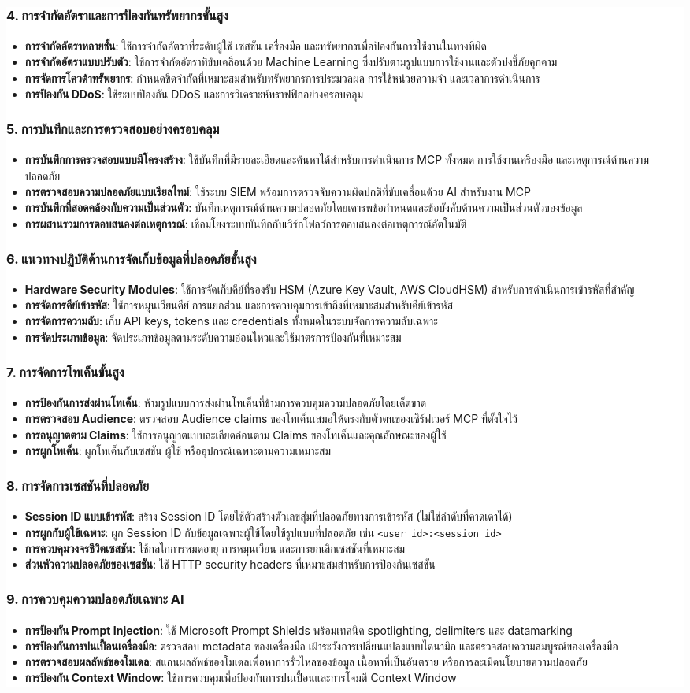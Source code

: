 ### 4. การจำกัดอัตราและการป้องกันทรัพยากรขั้นสูง
- **การจำกัดอัตราหลายชั้น**: ใช้การจำกัดอัตราที่ระดับผู้ใช้ เซสชัน เครื่องมือ และทรัพยากรเพื่อป้องกันการใช้งานในทางที่ผิด
- **การจำกัดอัตราแบบปรับตัว**: ใช้การจำกัดอัตราที่ขับเคลื่อนด้วย Machine Learning ซึ่งปรับตามรูปแบบการใช้งานและตัวบ่งชี้ภัยคุกคาม
- **การจัดการโควต้าทรัพยากร**: กำหนดขีดจำกัดที่เหมาะสมสำหรับทรัพยากรการประมวลผล การใช้หน่วยความจำ และเวลาการดำเนินการ
- **การป้องกัน DDoS**: ใช้ระบบป้องกัน DDoS และการวิเคราะห์ทราฟฟิกอย่างครอบคลุม

### 5. การบันทึกและการตรวจสอบอย่างครอบคลุม
- **การบันทึกการตรวจสอบแบบมีโครงสร้าง**: ใช้บันทึกที่มีรายละเอียดและค้นหาได้สำหรับการดำเนินการ MCP ทั้งหมด การใช้งานเครื่องมือ และเหตุการณ์ด้านความปลอดภัย
- **การตรวจสอบความปลอดภัยแบบเรียลไทม์**: ใช้ระบบ SIEM พร้อมการตรวจจับความผิดปกติที่ขับเคลื่อนด้วย AI สำหรับงาน MCP
- **การบันทึกที่สอดคล้องกับความเป็นส่วนตัว**: บันทึกเหตุการณ์ด้านความปลอดภัยโดยเคารพข้อกำหนดและข้อบังคับด้านความเป็นส่วนตัวของข้อมูล
- **การผสานรวมการตอบสนองต่อเหตุการณ์**: เชื่อมโยงระบบบันทึกกับเวิร์กโฟลว์การตอบสนองต่อเหตุการณ์อัตโนมัติ

### 6. แนวทางปฏิบัติด้านการจัดเก็บข้อมูลที่ปลอดภัยขั้นสูง
- **Hardware Security Modules**: ใช้การจัดเก็บคีย์ที่รองรับ HSM (Azure Key Vault, AWS CloudHSM) สำหรับการดำเนินการเข้ารหัสที่สำคัญ
- **การจัดการคีย์เข้ารหัส**: ใช้การหมุนเวียนคีย์ การแยกส่วน และการควบคุมการเข้าถึงที่เหมาะสมสำหรับคีย์เข้ารหัส
- **การจัดการความลับ**: เก็บ API keys, tokens และ credentials ทั้งหมดในระบบจัดการความลับเฉพาะ
- **การจัดประเภทข้อมูล**: จัดประเภทข้อมูลตามระดับความอ่อนไหวและใช้มาตรการป้องกันที่เหมาะสม

### 7. การจัดการโทเค็นขั้นสูง
- **การป้องกันการส่งผ่านโทเค็น**: ห้ามรูปแบบการส่งผ่านโทเค็นที่ข้ามการควบคุมความปลอดภัยโดยเด็ดขาด
- **การตรวจสอบ Audience**: ตรวจสอบ Audience claims ของโทเค็นเสมอให้ตรงกับตัวตนของเซิร์ฟเวอร์ MCP ที่ตั้งใจไว้
- **การอนุญาตตาม Claims**: ใช้การอนุญาตแบบละเอียดอ่อนตาม Claims ของโทเค็นและคุณลักษณะของผู้ใช้
- **การผูกโทเค็น**: ผูกโทเค็นกับเซสชัน ผู้ใช้ หรืออุปกรณ์เฉพาะตามความเหมาะสม

### 8. การจัดการเซสชันที่ปลอดภัย
- **Session ID แบบเข้ารหัส**: สร้าง Session ID โดยใช้ตัวสร้างตัวเลขสุ่มที่ปลอดภัยทางการเข้ารหัส (ไม่ใช่ลำดับที่คาดเดาได้)
- **การผูกกับผู้ใช้เฉพาะ**: ผูก Session ID กับข้อมูลเฉพาะผู้ใช้โดยใช้รูปแบบที่ปลอดภัย เช่น `<user_id>:<session_id>`
- **การควบคุมวงจรชีวิตเซสชัน**: ใช้กลไกการหมดอายุ การหมุนเวียน และการยกเลิกเซสชันที่เหมาะสม
- **ส่วนหัวความปลอดภัยของเซสชัน**: ใช้ HTTP security headers ที่เหมาะสมสำหรับการป้องกันเซสชัน

### 9. การควบคุมความปลอดภัยเฉพาะ AI
- **การป้องกัน Prompt Injection**: ใช้ Microsoft Prompt Shields พร้อมเทคนิค spotlighting, delimiters และ datamarking
- **การป้องกันการปนเปื้อนเครื่องมือ**: ตรวจสอบ metadata ของเครื่องมือ เฝ้าระวังการเปลี่ยนแปลงแบบไดนามิก และตรวจสอบความสมบูรณ์ของเครื่องมือ
- **การตรวจสอบผลลัพธ์ของโมเดล**: สแกนผลลัพธ์ของโมเดลเพื่อหาการรั่วไหลของข้อมูล เนื้อหาที่เป็นอันตราย หรือการละเมิดนโยบายความปลอดภัย
- **การป้องกัน Context Window**: ใช้การควบคุมเพื่อป้องกันการปนเปื้อนและการโจมตี Context Window
